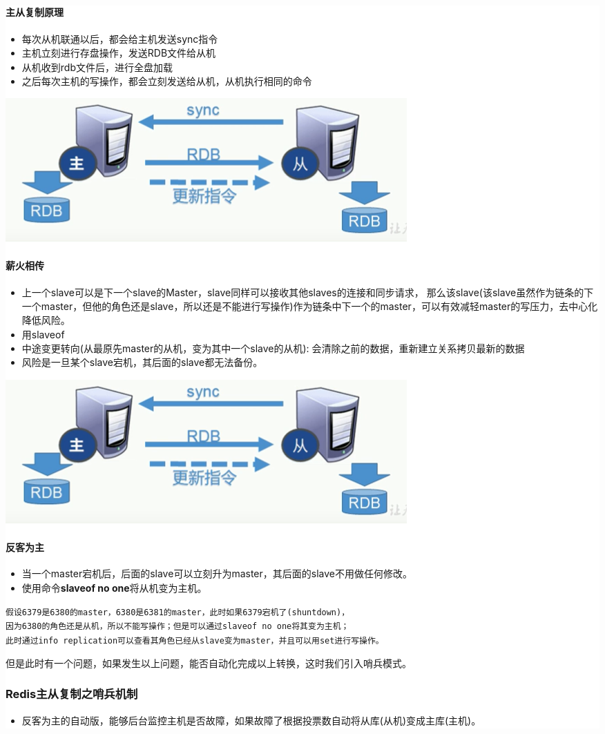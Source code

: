 #### 主从复制原理
* 每次从机联通以后，都会给主机发送sync指令
* 主机立刻进行存盘操作，发送RDB文件给从机
* 从机收到rdb文件后，进行全盘加载
* 之后每次主机的写操作，都会立刻发送给从机，从机执行相同的命令

![image](/assets/images/blog/redis-12.png)


#### 薪火相传
* 上一个slave可以是下一个slave的Master，slave同样可以接收其他slaves的连接和同步请求，
那么该slave(该slave虽然作为链条的下一个master，但他的角色还是slave，所以还是不能进行写操作)作为链条中下一个的master，可以有效减轻master的写压力，去中心化降低风险。
* 用slaveof <ip> <port> 
* 中途变更转向(从最原先master的从机，变为其中一个slave的从机): 会清除之前的数据，重新建立关系拷贝最新的数据
* 风险是一旦某个slave宕机，其后面的slave都无法备份。

![image](/assets/images/blog/redis-13.png)

#### 反客为主
* 当一个master宕机后，后面的slave可以立刻升为master，其后面的slave不用做任何修改。
* 使用命令**slaveof no one**将从机变为主机。
```text
假设6379是6380的master，6380是6381的master，此时如果6379宕机了(shuntdown)，
因为6380的角色还是从机，所以不能写操作；但是可以通过slaveof no one将其变为主机；
此时通过info replication可以查看其角色已经从slave变为master，并且可以用set进行写操作。
```
但是此时有一个问题，如果发生以上问题，能否自动化完成以上转换，这时我们引入哨兵模式。


### Redis主从复制之哨兵机制
* 反客为主的自动版，能够后台监控主机是否故障，如果故障了根据投票数自动将从库(从机)变成主库(主机)。
